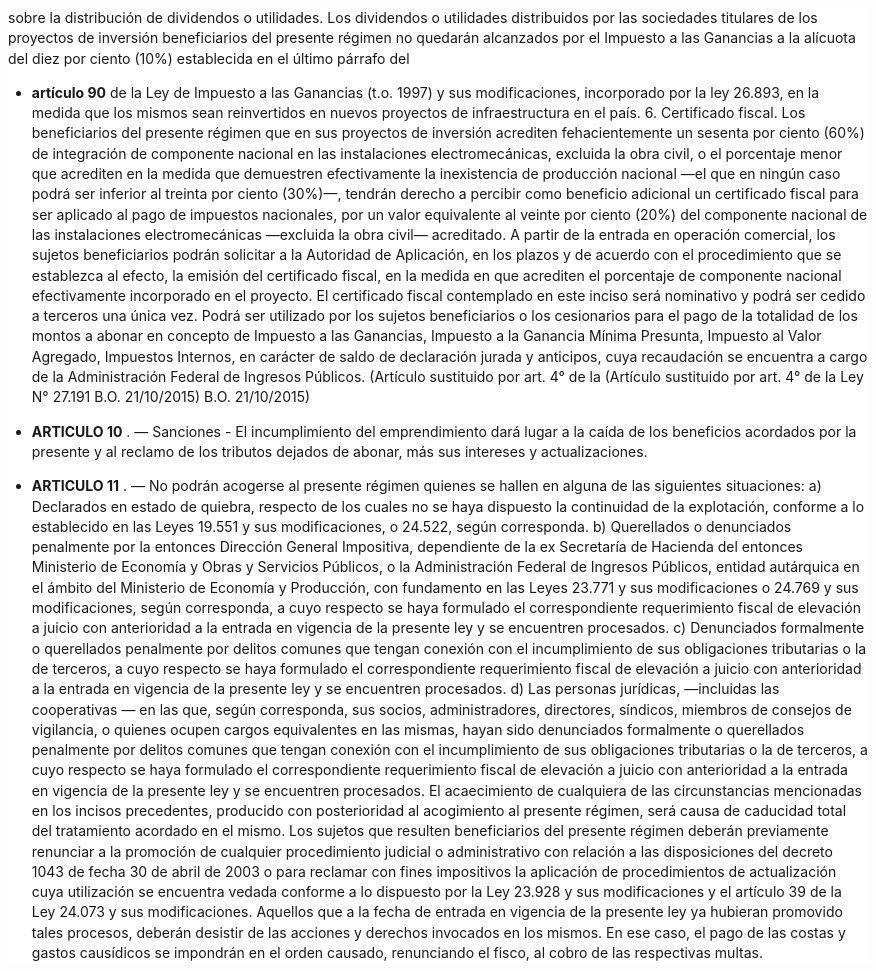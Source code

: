 sobre la distribución de dividendos o utilidades. Los dividendos o utilidades distribuidos por las sociedades titulares de los proyectos de inversión beneficiarios del presente régimen no quedarán alcanzados por el Impuesto a las Ganancias a la alícuota del diez por ciento (10%) establecida en el último párrafo del

- **artículo 90**
  de la Ley de Impuesto a las Ganancias (t.o. 1997) y sus modificaciones, incorporado por la ley 26.893, en la medida que los mismos sean reinvertidos en nuevos proyectos de infraestructura en el país. 6. Certificado fiscal. Los beneficiarios del presente régimen que en sus proyectos de inversión acrediten fehacientemente un sesenta por ciento (60%) de integración de componente nacional en las instalaciones electromecánicas, excluida la obra civil, o el porcentaje menor que acrediten en la medida que demuestren efectivamente la inexistencia de producción nacional —el que en ningún caso podrá ser inferior al treinta por ciento (30%)—, tendrán derecho a percibir como beneficio adicional un certificado fiscal para ser aplicado al pago de impuestos nacionales, por un valor equivalente al veinte por ciento (20%) del componente nacional de las instalaciones electromecánicas —excluida la obra civil— acreditado. A partir de la entrada en operación comercial, los sujetos beneficiarios podrán solicitar a la Autoridad de Aplicación, en los plazos y de acuerdo con el procedimiento que se establezca al efecto, la emisión del certificado fiscal, en la medida en que acrediten el porcentaje de componente nacional efectivamente incorporado en el proyecto. El certificado fiscal contemplado en este inciso será nominativo y podrá ser cedido a terceros una única vez. Podrá ser utilizado por los sujetos beneficiarios o los cesionarios para el pago de la totalidad de los montos a abonar en concepto de Impuesto a las Ganancias, Impuesto a la Ganancia Mínima Presunta, Impuesto al Valor Agregado, Impuestos Internos, en carácter de saldo de declaración jurada y anticipos, cuya recaudación se encuentra a cargo de la Administración Federal de Ingresos Públicos. (Artículo sustituido por art. 4° de la (Artículo sustituido por art. 4° de la Ley N° 27.191 B.O. 21/10/2015) B.O. 21/10/2015)

- **ARTICULO 10**
   . — Sanciones - El incumplimiento del emprendimiento dará lugar a la caída de los beneficios acordados por la presente y al reclamo de los tributos dejados de abonar, más sus intereses y actualizaciones.

- **ARTICULO 11**
   . — No podrán acogerse al presente régimen quienes se hallen en alguna de las siguientes situaciones: a) Declarados en estado de quiebra, respecto de los cuales no se haya dispuesto la continuidad de la explotación, conforme a lo establecido en las Leyes 19.551 y sus modificaciones, o 24.522, según corresponda. b) Querellados o denunciados penalmente por la entonces Dirección General Impositiva, dependiente de la ex Secretaría de Hacienda del entonces Ministerio de Economía y Obras y Servicios Públicos, o la Administración Federal de Ingresos Públicos, entidad autárquica en el ámbito del Ministerio de Economía y Producción, con fundamento en las Leyes 23.771 y sus modificaciones o 24.769 y sus modificaciones, según corresponda, a cuyo respecto se haya formulado el correspondiente requerimiento fiscal de elevación a juicio con anterioridad a la entrada en vigencia de la presente ley y se encuentren procesados. c) Denunciados formalmente o querellados penalmente por delitos comunes que tengan conexión con el incumplimiento de sus obligaciones tributarias o la de terceros, a cuyo respecto se haya formulado el correspondiente requerimiento fiscal de elevación a juicio con anterioridad a la entrada en vigencia de la presente ley y se encuentren procesados. d) Las personas jurídicas, —incluidas las cooperativas — en las que, según corresponda, sus socios, administradores, directores, síndicos, miembros de consejos de vigilancia, o quienes ocupen cargos equivalentes en las mismas, hayan sido denunciados formalmente o querellados penalmente por delitos comunes que tengan conexión con el incumplimiento de sus obligaciones tributarias o la de terceros, a cuyo respecto se haya formulado el correspondiente requerimiento fiscal de elevación a juicio con anterioridad a la entrada en vigencia de la presente ley y se encuentren procesados. El acaecimiento de cualquiera de las circunstancias mencionadas en los incisos precedentes, producido con posterioridad al acogimiento al presente régimen, será causa de caducidad total del tratamiento acordado en el mismo. Los sujetos que resulten beneficiarios del presente régimen deberán previamente renunciar a la promoción de cualquier procedimiento judicial o administrativo con relación a las disposiciones del decreto 1043 de fecha 30 de abril de 2003 o para reclamar con fines impositivos la aplicación de procedimientos de actualización cuya utilización se encuentra vedada conforme a lo dispuesto por la Ley 23.928 y sus modificaciones y el artículo 39 de la Ley 24.073 y sus modificaciones. Aquellos que a la fecha de entrada en vigencia de la presente ley ya hubieran promovido tales procesos, deberán desistir de las acciones y derechos invocados en los mismos. En ese caso, el pago de las costas y gastos causídicos se impondrán en el orden causado, renunciando el fisco, al cobro de las respectivas multas.
